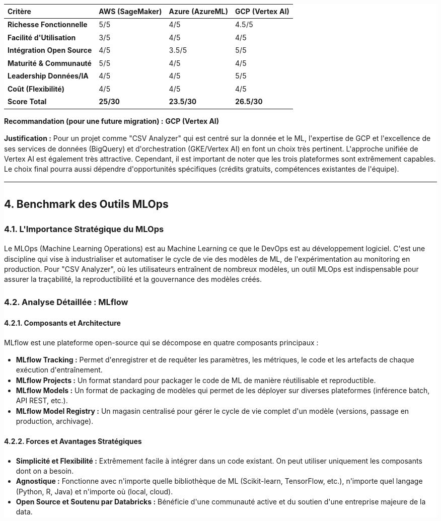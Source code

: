 | Critère | AWS (SageMaker) | Azure (AzureML) | GCP (Vertex AI) |
| :--- | :--- | :--- | :--- |
| **Richesse Fonctionnelle** | 5/5 | 4/5 | 4.5/5 |
| **Facilité d'Utilisation** | 3/5 | 4/5 | 4/5 |
| **Intégration Open Source** | 4/5 | 3.5/5 | 5/5 |
| **Maturité & Communauté** | 5/5 | 4/5 | 4/5 |
| **Leadership Données/IA** | 4/5 | 4/5 | 5/5 |
| **Coût (Flexibilité)** | 4/5 | 4/5 | 4/5 |
| **Score Total** | **25/30** | **23.5/30** | **26.5/30** |

**Recommandation (pour une future migration) :** **GCP (Vertex AI)**

**Justification :** Pour un projet comme "CSV Analyzer" qui est centré sur la donnée et le ML, l'expertise de GCP et l'excellence de ses services de données (BigQuery) et d'orchestration (GKE/Vertex AI) en font un choix très pertinent. L'approche unifiée de Vertex AI est également très attractive. Cependant, il est important de noter que les trois plateformes sont extrêmement capables. Le choix final pourra aussi dépendre d'opportunités spécifiques (crédits gratuits, compétences existantes de l'équipe).

---

## 4. Benchmark des Outils MLOps

### 4.1. L'Importance Stratégique du MLOps

Le MLOps (Machine Learning Operations) est au Machine Learning ce que le DevOps est au développement logiciel. C'est une discipline qui vise à industrialiser et automatiser le cycle de vie des modèles de ML, de l'expérimentation au monitoring en production. Pour "CSV Analyzer", où les utilisateurs entraînent de nombreux modèles, un outil MLOps est indispensable pour assurer la traçabilité, la reproductibilité et la gouvernance des modèles créés.

### 4.2. Analyse Détaillée : MLflow

#### 4.2.1. Composants et Architecture

MLflow est une plateforme open-source qui se décompose en quatre composants principaux :
*   **MLflow Tracking :** Permet d'enregistrer et de requêter les paramètres, les métriques, le code et les artefacts de chaque exécution d'entraînement.
*   **MLflow Projects :** Un format standard pour packager le code de ML de manière réutilisable et reproductible.
*   **MLflow Models :** Un format de packaging de modèles qui permet de les déployer sur diverses plateformes (inférence batch, API REST, etc.).
*   **MLflow Model Registry :** Un magasin centralisé pour gérer le cycle de vie complet d'un modèle (versions, passage en production, archivage).

#### 4.2.2. Forces et Avantages Stratégiques

*   **Simplicité et Flexibilité :** Extrêmement facile à intégrer dans un code existant. On peut utiliser uniquement les composants dont on a besoin.
*   **Agnostique :** Fonctionne avec n'importe quelle bibliothèque de ML (Scikit-learn, TensorFlow, etc.), n'importe quel langage (Python, R, Java) et n'importe où (local, cloud).
*   **Open Source et Soutenu par Databricks :** Bénéficie d'une communauté active et du soutien d'une entreprise majeure de la data.
